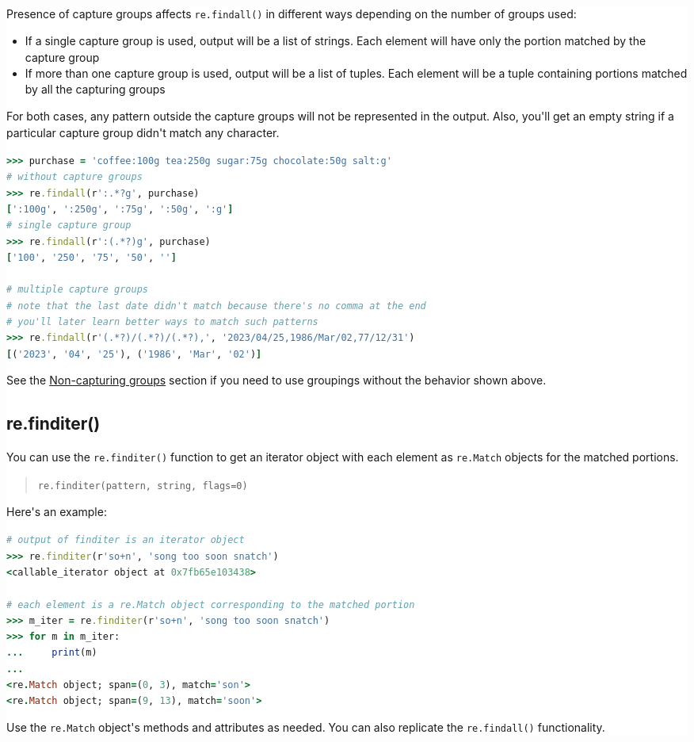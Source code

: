 Presence of capture groups affects `re.findall()` in different ways depending on the number of groups used:

* If a single capture group is used, output will be a list of strings. Each element will have only the portion matched by the capture group
* If more than one capture group is used, output will be a list of tuples. Each element will be a tuple containing portions matched by all the capturing groups

For both cases, any pattern outside the capture groups will not be represented in the output. Also, you'll get an empty string if a particular capture group didn't match any character.

```ruby
>>> purchase = 'coffee:100g tea:250g sugar:75g chocolate:50g salt:g'
# without capture groups
>>> re.findall(r':.*?g', purchase)
[':100g', ':250g', ':75g', ':50g', ':g']
# single capture group
>>> re.findall(r':(.*?)g', purchase)
['100', '250', '75', '50', '']

# multiple capture groups
# note that the last date didn't match because there's no comma at the end
# you'll later learn better ways to match such patterns
>>> re.findall(r'(.*?)/(.*?)/(.*?),', '2023/04/25,1986/Mar/02,77/12/31')
[('2023', '04', '25'), ('1986', 'Mar', '02')]
```

See the [Non-capturing groups](#non-capturing-groups) section if you need to use groupings without the behavior shown above.

## re.finditer()

You can use the `re.finditer()` function to get an iterator object with each element as `re.Match` objects for the matched portions.

>`re.finditer(pattern, string, flags=0)`

Here's an example:

```ruby
# output of finditer is an iterator object
>>> re.finditer(r'so+n', 'song too soon snatch')
<callable_iterator object at 0x7fb65e103438>

# each element is a re.Match object corresponding to the matched portion
>>> m_iter = re.finditer(r'so+n', 'song too soon snatch')
>>> for m in m_iter:
...     print(m)
... 
<re.Match object; span=(0, 3), match='son'>
<re.Match object; span=(9, 13), match='soon'>
```

Use the `re.Match` object's methods and attributes as needed. You can also replicate the `re.findall()` functionality.
